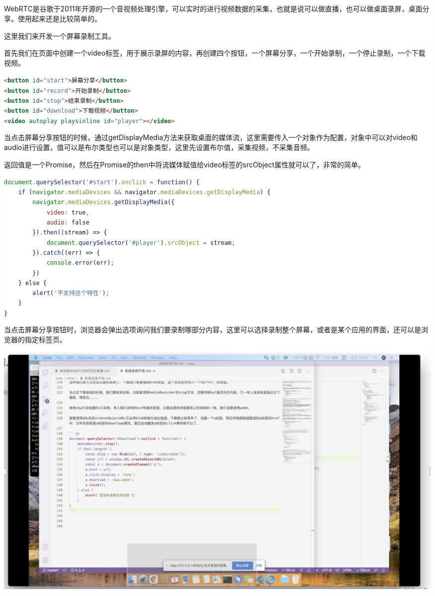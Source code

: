 WebRTC是谷歌于2011年开源的一个音视频处理引擎，可以实时的进行视频数据的采集，也就是说可以做直播，也可以做桌面录屏，桌面分享。使用起来还是比较简单的。 

这里我们来开发一个屏幕录制工具。 

首先我们在页面中创建一个video标签，用于展示录屏的内容，再创建四个按钮，一个屏幕分享，一个开始录制，一个停止录制，一个下载视频。

```html
<button id="start">屏幕分享</button> 
<button id="record">开始录制</button> 
<button id="stop">结束录制</button> 
<button id="download">下载视频</button> 
<video autoplay playsinline id="player"></video> 
```

当点击屏幕分享按钮的时候，通过getDisplayMedia方法来获取桌面的媒体流，这里需要传入一个对象作为配置，对象中可以对video和audio进行设置，值可以是布尔类型也可以是对象类型，这里先设置布尔值，采集视频，不采集音频。 

返回值是一个Promise，然后在Promise的then中将流媒体赋值给video标签的srcObject属性就可以了，非常的简单。 
```javascript
document.querySelector('#start').onclick = function() { 
    if (navigator.mediaDevices && navigator.mediaDevices.getDisplayMedia) { 
        navigator.mediaDevices.getDisplayMedia({ 
            video: true, 
            audio: false 
        }).then((stream) => { 
            document.querySelector('#player').srcObject = stream; 
        }).catch((err) => { 
            console.error(err); 
        }) 
    } else { 
        alert('不支持这个特性'); 
    } 
} 
```

当点击屏幕分享按钮时，浏览器会弹出选项询问我们要录制哪部分内容，这里可以选择录制整个屏幕，或者是某个应用的界面，还可以是浏览器的指定标签页。 

![](./imgs/img2.png)
